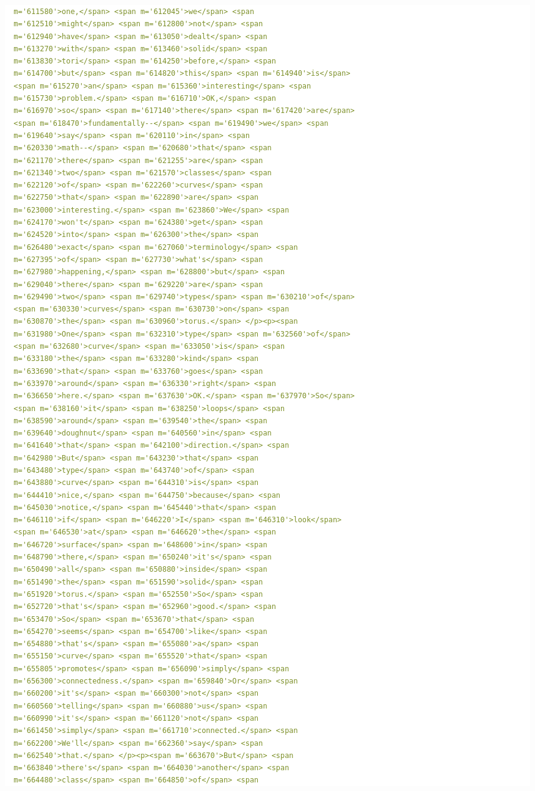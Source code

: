 ```yaml
  m='611580'>one,</span> <span m='612045'>we</span> <span
  m='612510'>might</span> <span m='612800'>not</span> <span
  m='612940'>have</span> <span m='613050'>dealt</span> <span
  m='613270'>with</span> <span m='613460'>solid</span> <span
  m='613830'>tori</span> <span m='614250'>before,</span> <span
  m='614700'>but</span> <span m='614820'>this</span> <span m='614940'>is</span>
  <span m='615270'>an</span> <span m='615360'>interesting</span> <span
  m='615730'>problem.</span> <span m='616710'>OK,</span> <span
  m='616970'>so</span> <span m='617140'>there</span> <span m='617420'>are</span>
  <span m='618470'>fundamentally--</span> <span m='619490'>we</span> <span
  m='619640'>say</span> <span m='620110'>in</span> <span
  m='620330'>math--</span> <span m='620680'>that</span> <span
  m='621170'>there</span> <span m='621255'>are</span> <span
  m='621340'>two</span> <span m='621570'>classes</span> <span
  m='622120'>of</span> <span m='622260'>curves</span> <span
  m='622750'>that</span> <span m='622890'>are</span> <span
  m='623000'>interesting.</span> <span m='623860'>We</span> <span
  m='624170'>won't</span> <span m='624380'>get</span> <span
  m='624520'>into</span> <span m='626300'>the</span> <span
  m='626480'>exact</span> <span m='627060'>terminology</span> <span
  m='627395'>of</span> <span m='627730'>what's</span> <span
  m='627980'>happening,</span> <span m='628800'>but</span> <span
  m='629040'>there</span> <span m='629220'>are</span> <span
  m='629490'>two</span> <span m='629740'>types</span> <span m='630210'>of</span>
  <span m='630330'>curves</span> <span m='630730'>on</span> <span
  m='630870'>the</span> <span m='630960'>torus.</span> </p><p><span
  m='631980'>One</span> <span m='632310'>type</span> <span m='632560'>of</span>
  <span m='632680'>curve</span> <span m='633050'>is</span> <span
  m='633180'>the</span> <span m='633280'>kind</span> <span
  m='633690'>that</span> <span m='633760'>goes</span> <span
  m='633970'>around</span> <span m='636330'>right</span> <span
  m='636650'>here.</span> <span m='637630'>OK.</span> <span m='637970'>So</span>
  <span m='638160'>it</span> <span m='638250'>loops</span> <span
  m='638590'>around</span> <span m='639540'>the</span> <span
  m='639640'>doughnut</span> <span m='640560'>in</span> <span
  m='641640'>that</span> <span m='642100'>direction.</span> <span
  m='642980'>But</span> <span m='643230'>that</span> <span
  m='643480'>type</span> <span m='643740'>of</span> <span
  m='643880'>curve</span> <span m='644310'>is</span> <span
  m='644410'>nice,</span> <span m='644750'>because</span> <span
  m='645030'>notice,</span> <span m='645440'>that</span> <span
  m='646110'>if</span> <span m='646220'>I</span> <span m='646310'>look</span>
  <span m='646530'>at</span> <span m='646620'>the</span> <span
  m='646720'>surface</span> <span m='648600'>in</span> <span
  m='648790'>there,</span> <span m='650240'>it's</span> <span
  m='650490'>all</span> <span m='650880'>inside</span> <span
  m='651490'>the</span> <span m='651590'>solid</span> <span
  m='651920'>torus.</span> <span m='652550'>So</span> <span
  m='652720'>that's</span> <span m='652960'>good.</span> <span
  m='653470'>So</span> <span m='653670'>that</span> <span
  m='654270'>seems</span> <span m='654700'>like</span> <span
  m='654880'>that's</span> <span m='655080'>a</span> <span
  m='655150'>curve</span> <span m='655520'>that</span> <span
  m='655805'>promotes</span> <span m='656090'>simply</span> <span
  m='656300'>connectedness.</span> <span m='659840'>Or</span> <span
  m='660200'>it's</span> <span m='660300'>not</span> <span
  m='660560'>telling</span> <span m='660880'>us</span> <span
  m='660990'>it's</span> <span m='661120'>not</span> <span
  m='661450'>simply</span> <span m='661710'>connected.</span> <span
  m='662200'>We'll</span> <span m='662360'>say</span> <span
  m='662540'>that.</span> </p><p><span m='663670'>But</span> <span
  m='663840'>there's</span> <span m='664030'>another</span> <span
  m='664480'>class</span> <span m='664850'>of</span> <span
```